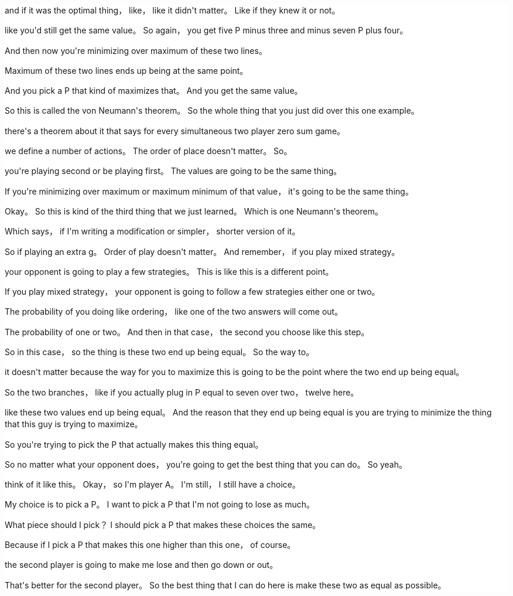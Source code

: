  and if it was the optimal thing， like， like it didn't matter。 Like if they knew it or not。

 like you'd still get the same value。 So again， you get five P minus three and minus seven P plus four。

 And then now you're minimizing over maximum of these two lines。

 Maximum of these two lines ends up being at the same point。

 And you pick a P that kind of maximizes that。 And you get the same value。

 So this is called the von Neumann's theorem。 So the whole thing that you just did over this one example。

 there's a theorem about it that says for every simultaneous two player zero sum game。

 we define a number of actions。 The order of place doesn't matter。 So。

 you're playing second or be playing first。 The values are going to be the same thing。

 If you're minimizing over maximum or maximum minimum of that value， it's going to be the same thing。

 Okay。 So this is kind of the third thing that we just learned。 Which is one Neumann's theorem。

 Which says， if I'm writing a modification or simpler， shorter version of it。

 So if playing an extra g。 Order of play doesn't matter。 And remember， if you play mixed strategy。

 your opponent is going to play a few strategies。 This is like this is a different point。

 If you play mixed strategy， your opponent is going to follow a few strategies either one or two。

 The probability of you doing like ordering， like one of the two answers will come out。

 The probability of one or two。 And then in that case， the second you choose like this step。

 So in this case， so the thing is these two end up being equal。 So the way to。

 it doesn't matter because the way for you to maximize this is going to be the point where the two end up being equal。

 So the two branches， like if you actually plug in P equal to seven over two， twelve here。

 like these two values end up being equal。 And the reason that they end up being equal is you are trying to minimize the thing that this guy is trying to maximize。

 So you're trying to pick the P that actually makes this thing equal。

 So no matter what your opponent does， you're going to get the best thing that you can do。 So yeah。

 think of it like this。 Okay， so I'm player A。 I'm still， I still have a choice。

 My choice is to pick a P。 I want to pick a P that I'm not going to lose as much。

 What piece should I pick？ I should pick a P that makes these choices the same。

 Because if I pick a P that makes this one higher than this one， of course。

 the second player is going to make me lose and then go down or out。

 That's better for the second player。 So the best thing that I can do here is make these two as equal as possible。
